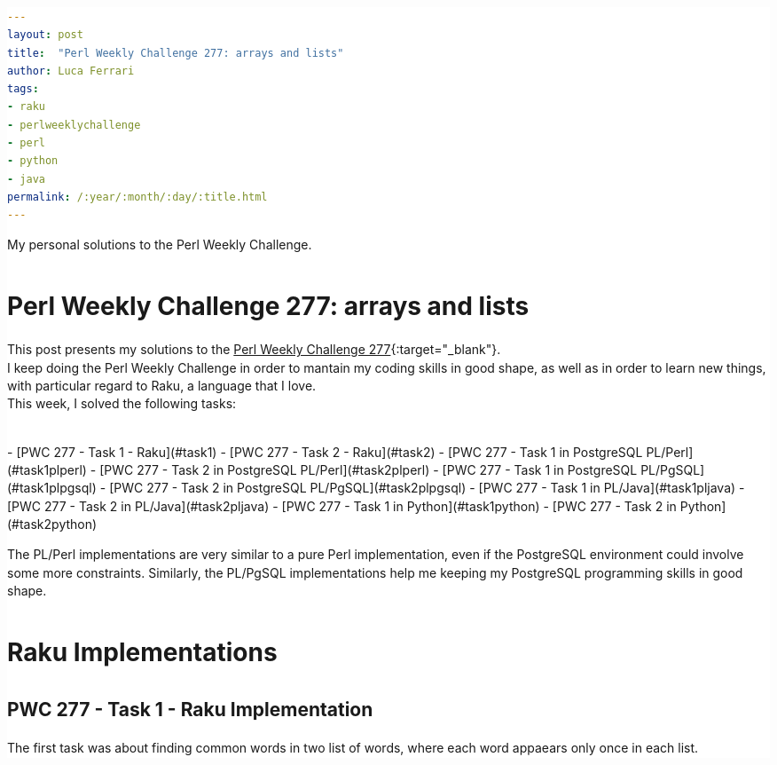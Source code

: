 ```yaml
---
layout: post
title:  "Perl Weekly Challenge 277: arrays and lists"
author: Luca Ferrari
tags:
- raku
- perlweeklychallenge
- perl
- python
- java
permalink: /:year/:month/:day/:title.html
---
```

My personal solutions to the Perl Weekly Challenge.

# Perl Weekly Challenge 277: arrays and lists

This post presents my solutions to the [Perl Weekly Challenge 277](https://perlweeklychallenge.org/blog/perl-weekly-challenge-277/){:target="_blank"}.
<br/>
I keep doing the Perl Weekly Challenge in order to mantain my coding skills in good shape, as well as in order to learn new things, with particular regard to Raku, a language that I love.
<br/>
This week, I solved the following tasks:

<br/>
- [PWC 277 - Task 1 - Raku](#task1)
- [PWC 277 - Task 2 - Raku](#task2)
- [PWC 277 - Task 1 in PostgreSQL PL/Perl](#task1plperl)
- [PWC 277 - Task 2 in PostgreSQL PL/Perl](#task2plperl)
- [PWC 277 - Task 1 in PostgreSQL PL/PgSQL](#task1plpgsql)
- [PWC 277 - Task 2 in PostgreSQL PL/PgSQL](#task2plpgsql)
- [PWC 277 - Task 1 in PL/Java](#task1pljava)
- [PWC 277 - Task 2 in PL/Java](#task2pljava)
- [PWC 277 - Task 1 in Python](#task1python)
- [PWC 277 - Task 2 in Python](#task2python)


The PL/Perl implementations are very similar to a pure Perl implementation, even if the PostgreSQL environment could involve some more constraints. Similarly, the PL/PgSQL implementations help me keeping my PostgreSQL programming skills in good shape.

# Raku Implementations

<a name="task1"></a>
## PWC 277 - Task 1 - Raku Implementation

The first task was about finding common words in two list of words, where each word appaears only once in each list.
